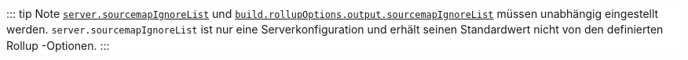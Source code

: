 ::: tip Note
[`server.sourcemapIgnoreList`](#server-sourcemapignorelist) und [`build.rollupOptions.output.sourcemapIgnoreList`](https://rollupjs.org/configuration-options/#output-sourcemapignorelist) müssen unabhängig eingestellt werden. `server.sourcemapIgnoreList` ist nur eine Serverkonfiguration und erhält seinen Standardwert nicht von den definierten Rollup -Optionen.
:::
